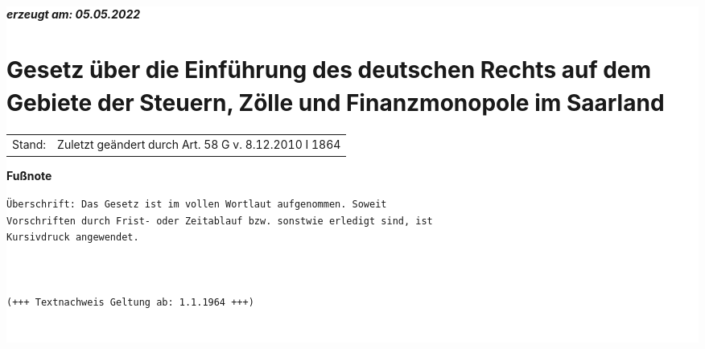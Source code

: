 <tr align="center" valign="bottom">

<td colspan="2">

  
  

##### erzeugt am: 05.05.2022

</td>

</tr>

</table>

<span id="BJNR003390959.html"></span>

# Gesetz über die Einführung des deutschen Rechts auf dem Gebiete der Steuern, Zölle und Finanzmonopole im Saarland

<div>

<div class="jnhtml">

|        |                                                      |
| ------ | ---------------------------------------------------- |
| Stand: | Zuletzt geändert durch Art. 58 G v. 8.12.2010 I 1864 |

</div>

</div>

<div>

  
**Fußnote**

<div class="jnhtml">

<div>

<div class="jurAbsatz">

  

``` 
Überschrift: Das Gesetz ist im vollen Wortlaut aufgenommen. Soweit
Vorschriften durch Frist- oder Zeitablauf bzw. sonstwie erledigt sind, ist
Kursivdruck angewendet.
 

 
(+++ Textnachweis Geltung ab: 1.1.1964 +++)

 
```

</div>

</div>
